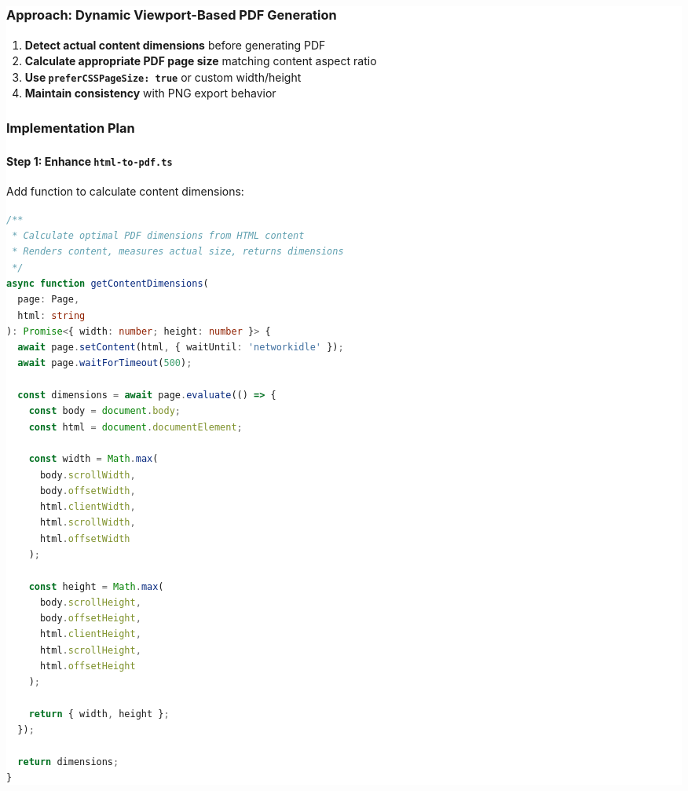 ### Approach: Dynamic Viewport-Based PDF Generation

1. **Detect actual content dimensions** before generating PDF
2. **Calculate appropriate PDF page size** matching content aspect ratio
3. **Use `preferCSSPageSize: true`** or custom width/height
4. **Maintain consistency** with PNG export behavior

### Implementation Plan

#### Step 1: Enhance `html-to-pdf.ts`

Add function to calculate content dimensions:

```typescript
/**
 * Calculate optimal PDF dimensions from HTML content
 * Renders content, measures actual size, returns dimensions
 */
async function getContentDimensions(
  page: Page,
  html: string
): Promise<{ width: number; height: number }> {
  await page.setContent(html, { waitUntil: 'networkidle' });
  await page.waitForTimeout(500);

  const dimensions = await page.evaluate(() => {
    const body = document.body;
    const html = document.documentElement;

    const width = Math.max(
      body.scrollWidth,
      body.offsetWidth,
      html.clientWidth,
      html.scrollWidth,
      html.offsetWidth
    );

    const height = Math.max(
      body.scrollHeight,
      body.offsetHeight,
      html.clientHeight,
      html.scrollHeight,
      html.offsetHeight
    );

    return { width, height };
  });

  return dimensions;
}
```
